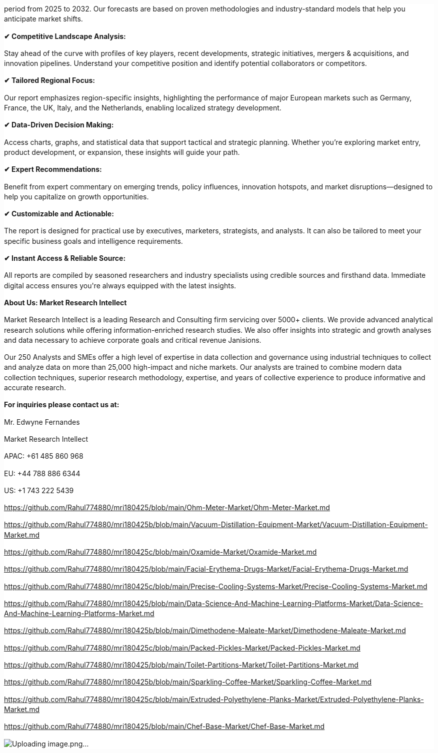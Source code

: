 period from 2025 to 2032. Our forecasts are based on proven methodologies and industry-standard models that help you anticipate market shifts.</p><p><strong>✔ Competitive Landscape Analysis:</strong></p><p>Stay ahead of the curve with profiles of key players, recent developments, strategic initiatives, mergers &amp; acquisitions, and innovation pipelines. Understand your competitive position and identify potential collaborators or competitors.</p><p><strong>✔ Tailored Regional Focus:</strong></p><p>Our report emphasizes region-specific insights, highlighting the performance of major European markets such as Germany, France, the UK, Italy, and the Netherlands, enabling localized strategy development.</p><p><strong>✔ Data-Driven Decision Making:</strong></p><p>Access charts, graphs, and statistical data that support tactical and strategic planning. Whether you&rsquo;re exploring market entry, product development, or expansion, these insights will guide your path.</p><p><strong>✔ Expert Recommendations:</strong></p><p>Benefit from expert commentary on emerging trends, policy influences, innovation hotspots, and market disruptions&mdash;designed to help you capitalize on growth opportunities.</p><p><strong>✔ Customizable and Actionable:</strong></p><p>The report is designed for practical use by executives, marketers, strategists, and analysts. It can also be tailored to meet your specific business goals and intelligence requirements.</p><p><strong>✔ Instant Access &amp; Reliable Source:</strong></p><p>All reports are compiled by seasoned researchers and industry specialists using credible sources and firsthand data. Immediate digital access ensures you're always equipped with the latest insights.</p><p><strong><span class="font-[700]">About Us: Market Research Intellect</span></strong></p><p><span class="">Market Research Intellect is a leading Research and Consulting firm servicing over 5000+ clients. We provide advanced analytical research solutions while offering information-enriched research studies.&nbsp;</span>We also offer insights into strategic and growth analyses and data necessary to achieve corporate goals and critical revenue Janisions.</p><p><span class="">Our 250 Analysts and SMEs offer a high level of expertise in data collection and governance using industrial techniques to collect and analyze data on more than 25,000 high-impact and niche markets. Our analysts are trained to combine modern data collection techniques, superior research methodology, expertise, and years of collective experience to produce informative and accurate research.</span></p><p><strong>For inquiries please contact us at:</strong></p><p>Mr. Edwyne Fernandes</p><p>Market Research Intellect</p><p>APAC: +61 485 860 968</p><p>EU: +44 788 886 6344</p><p>US: +1 743 222 5439</p><p><a href="https://github.com/Rahul774880/mri180425/blob/main/Ohm-Meter-Market/Ohm-Meter-Market.md">https://github.com/Rahul774880/mri180425/blob/main/Ohm-Meter-Market/Ohm-Meter-Market.md</a></p><p><a href="https://github.com/Rahul774880/mri180425b/blob/main/Vacuum-Distillation-Equipment-Market/Vacuum-Distillation-Equipment-Market.md">https://github.com/Rahul774880/mri180425b/blob/main/Vacuum-Distillation-Equipment-Market/Vacuum-Distillation-Equipment-Market.md</a></p><p><a href="https://github.com/Rahul774880/mri180425c/blob/main/Oxamide-Market/Oxamide-Market.md">https://github.com/Rahul774880/mri180425c/blob/main/Oxamide-Market/Oxamide-Market.md</a></p><p><a href="https://github.com/Rahul774880/mri180425/blob/main/Facial-Erythema-Drugs-Market/Facial-Erythema-Drugs-Market.md">https://github.com/Rahul774880/mri180425/blob/main/Facial-Erythema-Drugs-Market/Facial-Erythema-Drugs-Market.md</a></p><p><a href="https://github.com/Rahul774880/mri180425c/blob/main/Precise-Cooling-Systems-Market/Precise-Cooling-Systems-Market.md">https://github.com/Rahul774880/mri180425c/blob/main/Precise-Cooling-Systems-Market/Precise-Cooling-Systems-Market.md</a></p><p><a href="https://github.com/Rahul774880/mri180425/blob/main/Data-Science-And-Machine-Learning-Platforms-Market/Data-Science-And-Machine-Learning-Platforms-Market.md">https://github.com/Rahul774880/mri180425/blob/main/Data-Science-And-Machine-Learning-Platforms-Market/Data-Science-And-Machine-Learning-Platforms-Market.md</a></p><p><a href="https://github.com/Rahul774880/mri180425b/blob/main/Dimethodene-Maleate-Market/Dimethodene-Maleate-Market.md">https://github.com/Rahul774880/mri180425b/blob/main/Dimethodene-Maleate-Market/Dimethodene-Maleate-Market.md</a></p><p><a href="https://github.com/Rahul774880/mri180425c/blob/main/Packed-Pickles-Market/Packed-Pickles-Market.md">https://github.com/Rahul774880/mri180425c/blob/main/Packed-Pickles-Market/Packed-Pickles-Market.md</a></p><p><a href="https://github.com/Rahul774880/mri180425/blob/main/Toilet-Partitions-Market/Toilet-Partitions-Market.md">https://github.com/Rahul774880/mri180425/blob/main/Toilet-Partitions-Market/Toilet-Partitions-Market.md</a></p><p><a href="https://github.com/Rahul774880/mri180425b/blob/main/Sparkling-Coffee-Market/Sparkling-Coffee-Market.md">https://github.com/Rahul774880/mri180425b/blob/main/Sparkling-Coffee-Market/Sparkling-Coffee-Market.md</a></p><p><a href="https://github.com/Rahul774880/mri180425c/blob/main/Extruded-Polyethylene-Planks-Market/Extruded-Polyethylene-Planks-Market.md">https://github.com/Rahul774880/mri180425c/blob/main/Extruded-Polyethylene-Planks-Market/Extruded-Polyethylene-Planks-Market.md</a></p><p><a href="https://github.com/Rahul774880/mri180425/blob/main/Chef-Base-Market/Chef-Base-Market.md">https://github.com/Rahul774880/mri180425/blob/main/Chef-Base-Market/Chef-Base-Market.md</a></p>
![Uploading image.png…]()
